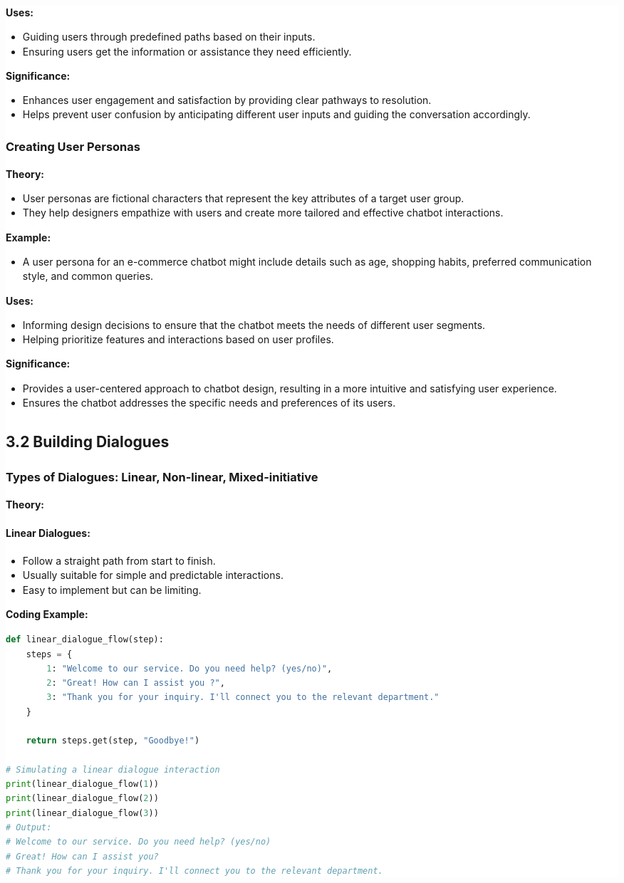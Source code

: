 **Uses:**
- Guiding users through predefined paths based on their inputs.
- Ensuring users get the information or assistance they need efficiently.

**Significance:**
- Enhances user engagement and satisfaction by providing clear pathways to resolution.
- Helps prevent user confusion by anticipating different user inputs and guiding the conversation accordingly.

### Creating User Personas

**Theory:**
- User personas are fictional characters that represent the key attributes of a target user group.
- They help designers empathize with users and create more tailored and effective chatbot interactions.

**Example:**
- A user persona for an e-commerce chatbot might include details such as age, shopping habits, preferred communication style, and common queries.

**Uses:**
- Informing design decisions to ensure that the chatbot meets the needs of different user segments.
- Helping prioritize features and interactions based on user profiles.

**Significance:**
- Provides a user-centered approach to chatbot design, resulting in a more intuitive and satisfying user experience.
- Ensures the chatbot addresses the specific needs and preferences of its users.

## 3.2 Building Dialogues

### Types of Dialogues: Linear, Non-linear, Mixed-initiative

**Theory:**

#### Linear Dialogues:
- Follow a straight path from start to finish.
- Usually suitable for simple and predictable interactions.
- Easy to implement but can be limiting.

**Coding Example:**
```python
def linear_dialogue_flow(step):
    steps = {
        1: "Welcome to our service. Do you need help? (yes/no)",
        2: "Great! How can I assist you ?",
        3: "Thank you for your inquiry. I'll connect you to the relevant department."
    }
    
    return steps.get(step, "Goodbye!")

# Simulating a linear dialogue interaction
print(linear_dialogue_flow(1))
print(linear_dialogue_flow(2))
print(linear_dialogue_flow(3))
# Output:
# Welcome to our service. Do you need help? (yes/no)
# Great! How can I assist you?
# Thank you for your inquiry. I'll connect you to the relevant department.
```
